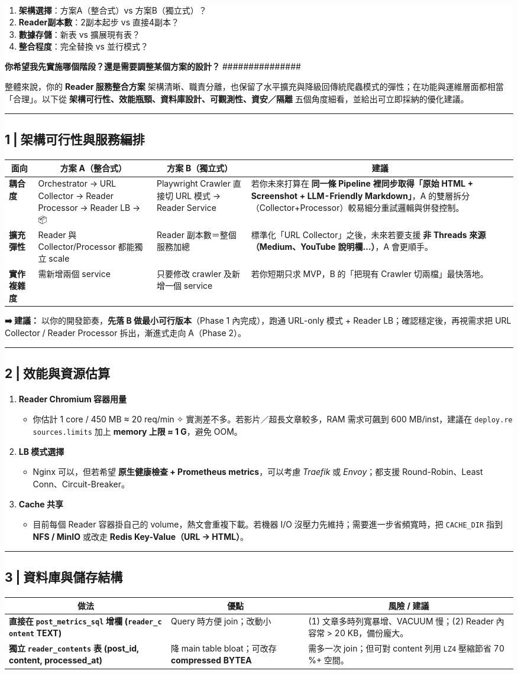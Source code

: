 1. **架構選擇**：方案A（整合式）vs 方案B（獨立式）？
2. **Reader副本數**：2副本起步 vs 直接4副本？
3. **數據存儲**：新表 vs 擴展現有表？
4. **整合程度**：完全替換 vs 並行模式？

**你希望我先實施哪個階段？還是需要調整某個方案的設計？**
###############

整體來說，你的 **Reader 服務整合方案** 架構清晰、職責分離，也保留了水平擴充與降級回傳統爬蟲模式的彈性；在功能與運維層面都相當「合理」。以下從 **架構可行性、效能瓶頸、資料庫設計、可觀測性、資安／隔離** 五個角度細看，並給出可立即採納的優化建議。

---

## 1 | 架構可行性與服務編排

| 面向        | 方案 A（整合式）                                                        | 方案 B（獨立式）                                      | 建議                                                                                                                      |
| --------- | ---------------------------------------------------------------- | ---------------------------------------------- | ----------------------------------------------------------------------------------------------------------------------- |
| **耦合度**   | Orchestrator → URL Collector → Reader Processor → Reader LB → 📦 | Playwright Crawler 直接切 URL 模式 → Reader Service | 若你未來打算在 **同一條 Pipeline 裡同步取得「原始 HTML + Screenshot + LLM-Friendly Markdown」**，A 的雙層拆分（Collector+Processor）較易細分重試邏輯與併發控制。 |
| **擴充彈性**  | Reader 與 Collector/Processor 都能獨立 scale                          | Reader 副本數＝整個服務加總                              | 標準化「URL Collector」之後，未來若要支援 **非 Threads 來源（Medium、YouTube 說明欄…）**，A 會更順手。                                               |
| **實作複雜度** | 需新增兩個 service                                                    | 只要修改 crawler 及新增一個 service                     | 若你短期只求 MVP，B 的「把現有 Crawler 切兩檔」最快落地。                                                                                    |

**➡️ 建議：**
以你的開發節奏，**先落 B 做最小可行版本**（Phase 1 內完成），跑通 URL-only 模式 + Reader LB；確認穩定後，再視需求把 URL Collector / Reader Processor 拆出，漸進式走向 A（Phase 2）。

---

## 2 | 效能與資源估算

1. **Reader Chromium 容器用量**

   * 你估計 1 core / 450 MB ≈ 20 req/min ✧ 實測差不多。若影片／超長文章較多，RAM 需求可飆到 600 MB/inst，建議在 `deploy.resources.limits` 加上 **memory 上限 ≈ 1 G**，避免 OOM。
2. **LB 模式選擇**

   * Nginx 可以，但若希望 **原生健康檢查 + Prometheus metrics**，可以考慮 *Traefik* 或 *Envoy*；都支援 Round-Robin、Least Conn、Circuit-Breaker。
3. **Cache 共享**

   * 目前每個 Reader 容器掛自己的 volume，熱文會重複下載。若機器 I/O 沒壓力先維持；需要進一步省頻寬時，把 `CACHE_DIR` 指到 **NFS / MinIO** 或改走 **Redis Key-Value（URL → HTML）**。

---

## 3 | 資料庫與儲存結構

| 做法                                                            | 優點                                          | 風險 / 建議                                            |
| ------------------------------------------------------------- | ------------------------------------------- | -------------------------------------------------- |
| **直接在 `post_metrics_sql` 增欄 (`reader_content` TEXT)**         | Query 時方便 join；改動小                          | (1) 文章多時列寬暴增、VACUUM 慢；(2) Reader 內容常 > 20 KB，備份龐大。 |
| **獨立 `reader_contents` 表 (post\_id, content, processed\_at)** | 降 main table bloat；可改存 **compressed BYTEA** | 需多一次 join；但可對 content 列用 `LZ4` 壓縮節省 70 %+ 空間。      |

